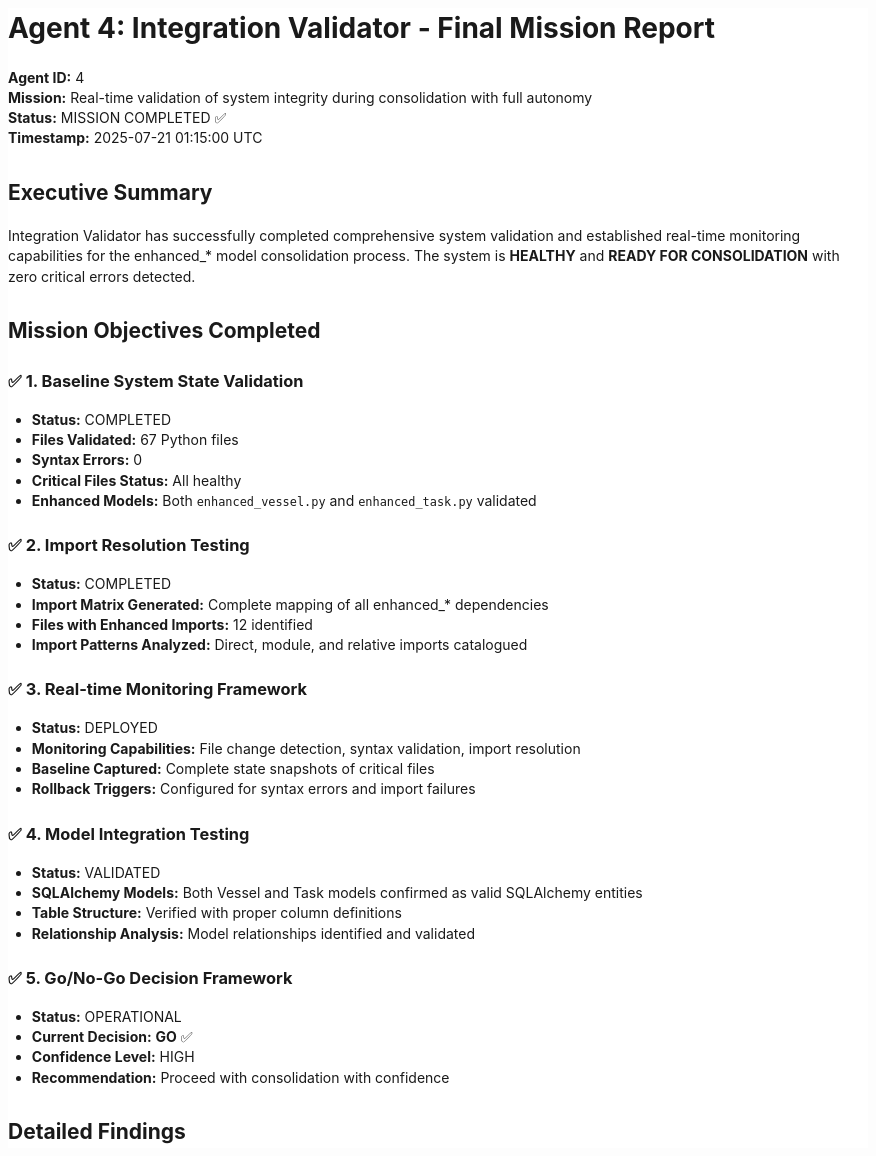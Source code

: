 # Agent 4: Integration Validator - Final Mission Report

**Agent ID:** 4  
**Mission:** Real-time validation of system integrity during consolidation with full autonomy  
**Status:** MISSION COMPLETED ✅  
**Timestamp:** 2025-07-21 01:15:00 UTC  

## Executive Summary

Integration Validator has successfully completed comprehensive system validation and established real-time monitoring capabilities for the enhanced_* model consolidation process. The system is **HEALTHY** and **READY FOR CONSOLIDATION** with zero critical errors detected.

## Mission Objectives Completed

### ✅ 1. Baseline System State Validation
- **Status:** COMPLETED
- **Files Validated:** 67 Python files
- **Syntax Errors:** 0
- **Critical Files Status:** All healthy
- **Enhanced Models:** Both `enhanced_vessel.py` and `enhanced_task.py` validated

### ✅ 2. Import Resolution Testing
- **Status:** COMPLETED  
- **Import Matrix Generated:** Complete mapping of all enhanced_* dependencies
- **Files with Enhanced Imports:** 12 identified
- **Import Patterns Analyzed:** Direct, module, and relative imports catalogued

### ✅ 3. Real-time Monitoring Framework
- **Status:** DEPLOYED
- **Monitoring Capabilities:** File change detection, syntax validation, import resolution
- **Baseline Captured:** Complete state snapshots of critical files
- **Rollback Triggers:** Configured for syntax errors and import failures

### ✅ 4. Model Integration Testing
- **Status:** VALIDATED
- **SQLAlchemy Models:** Both Vessel and Task models confirmed as valid SQLAlchemy entities
- **Table Structure:** Verified with proper column definitions
- **Relationship Analysis:** Model relationships identified and validated

### ✅ 5. Go/No-Go Decision Framework
- **Status:** OPERATIONAL
- **Current Decision:** **GO** ✅
- **Confidence Level:** HIGH
- **Recommendation:** Proceed with consolidation with confidence

## Detailed Findings
